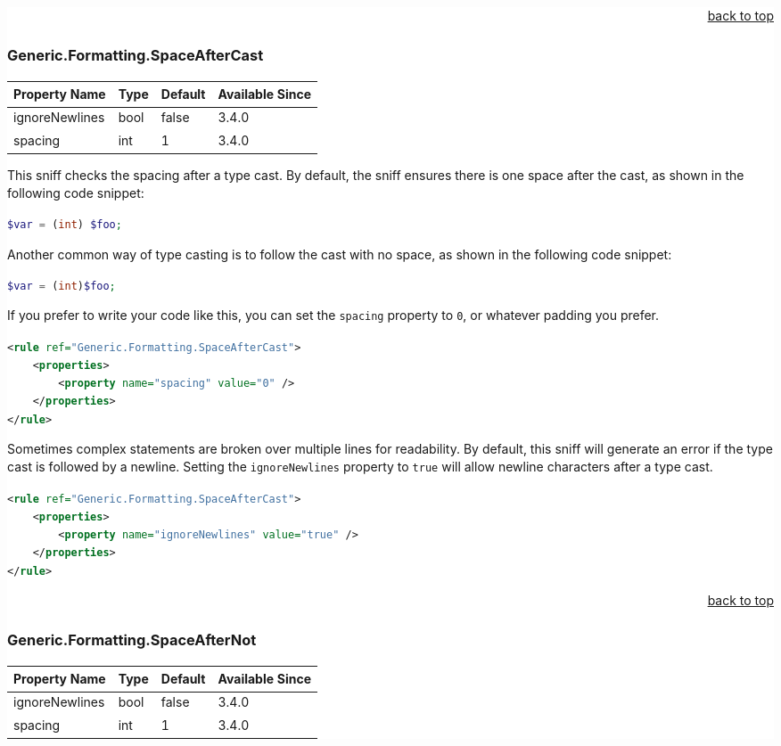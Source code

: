 <p align="right"><a href="#table-of-contents">back to top</a></p>


### Generic.Formatting.SpaceAfterCast

| Property Name  | Type | Default | Available Since |
| -------------- | ---- | ------- | --------------- |
| ignoreNewlines | bool | false   | 3.4.0           |
| spacing        | int  | 1       | 3.4.0           |

This sniff checks the spacing after a type cast. By default, the sniff ensures there is one space after the cast, as shown in the following code snippet:

```php
$var = (int) $foo;
```

Another common way of type casting is to follow the cast with no space, as shown in the following code snippet:

```php
$var = (int)$foo;
```

If you prefer to write your code like this, you can set the `spacing` property to `0`, or whatever padding you prefer.

```xml
<rule ref="Generic.Formatting.SpaceAfterCast">
    <properties>
        <property name="spacing" value="0" />
    </properties>
</rule>
```

Sometimes complex statements are broken over multiple lines for readability. By default, this sniff will generate an error if the type cast is followed by a newline. Setting the `ignoreNewlines` property to `true` will allow newline characters after a type cast.

```xml
<rule ref="Generic.Formatting.SpaceAfterCast">
    <properties>
        <property name="ignoreNewlines" value="true" />
    </properties>
</rule>
```

<p align="right"><a href="#table-of-contents">back to top</a></p>


### Generic.Formatting.SpaceAfterNot

| Property Name  | Type | Default | Available Since |
| -------------- | ---- | ------- | --------------- |
| ignoreNewlines | bool | false   | 3.4.0           |
| spacing        | int  | 1       | 3.4.0           |
